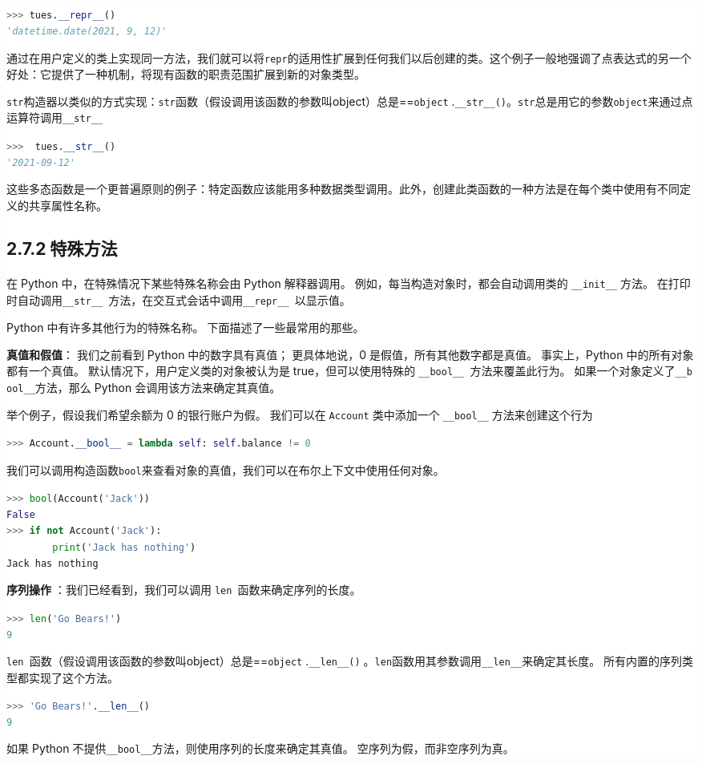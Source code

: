 ```python
>>> tues.__repr__()
'datetime.date(2021, 9, 12)'
```

通过在用户定义的类上实现同一方法，我们就可以将`repr`的适用性扩展到任何我们以后创建的类。这个例子一般地强调了点表达式的另一个好处：它提供了一种机制，将现有函数的职责范围扩展到新的对象类型。

`str`构造器以类似的方式实现：`str`函数（假设调用该函数的参数叫object）总是==`object`  .`__str__()`。`str`总是用它的参数`object`来通过点运算符调用`__str__`

```python
>>>  tues.__str__()
'2021-09-12'
```

这些多态函数是一个更普遍原则的例子：特定函数应该能用多种数据类型调用。此外，创建此类函数的一种方法是在每个类中使用有不同定义的共享属性名称。



## 2.7.2  特殊方法

在 Python 中，在特殊情况下某些特殊名称会由 Python 解释器调用。 例如，每当构造对象时，都会自动调用类的 `__init__` 方法。 在打印时自动调用`__str__ `方法，在交互式会话中调用`__repr__ `以显示值。

Python 中有许多其他行为的特殊名称。 下面描述了一些最常用的那些。

**真值和假值**： 我们之前看到 Python 中的数字具有真值； 更具体地说，0 是假值，所有其他数字都是真值。 事实上，Python 中的所有对象都有一个真值。 默认情况下，用户定义类的对象被认为是 true，但可以使用特殊的 `__bool__ `方法来覆盖此行为。 如果一个对象定义了` __bool__ `方法，那么 Python 会调用该方法来确定其真值。

举个例子，假设我们希望余额为 0 的银行账户为假。 我们可以在 `Account` 类中添加一个 `__bool__` 方法来创建这个行为

```python
>>> Account.__bool__ = lambda self: self.balance != 0
```

我们可以调用构造函数` bool `来查看对象的真值，我们可以在布尔上下文中使用任何对象。

```python
>>> bool(Account('Jack'))
False
>>> if not Account('Jack'):
        print('Jack has nothing')
Jack has nothing
```

**序列操作** ：我们已经看到，我们可以调用 `len `函数来确定序列的长度。

```python
>>> len('Go Bears!')
9
```

`len `函数（假设调用该函数的参数叫object）总是==`object`  .`__len__()` 。`len`函数用其参数调用`__len__`来确定其长度。 所有内置的序列类型都实现了这个方法。

```python
>>> 'Go Bears!'.__len__()
9
```

如果 Python 不提供` __bool__ `方法，则使用序列的长度来确定其真值。 空序列为假，而非空序列为真。
